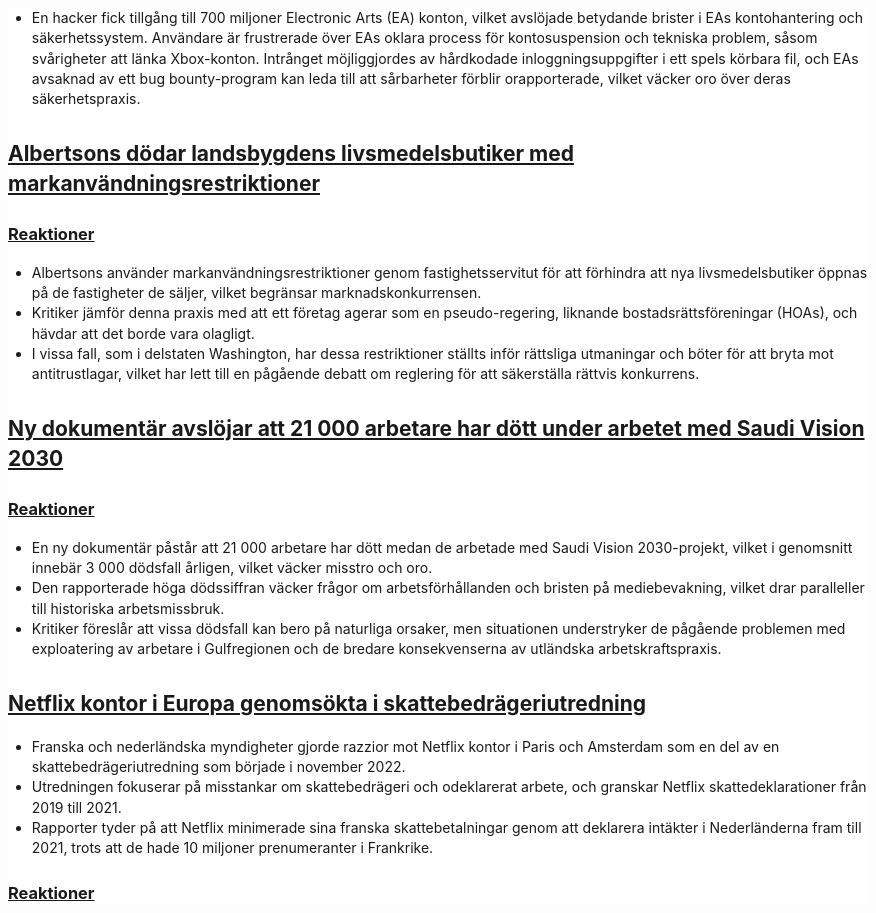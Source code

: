 - En hacker fick tillgång till 700 miljoner Electronic Arts (EA) konton, vilket avslöjade betydande brister i EAs kontohantering och säkerhetssystem. Användare är frustrerade över EAs oklara process för kontosuspension och tekniska problem, såsom svårigheter att länka Xbox-konton. Intrånget möjliggjordes av hårdkodade inloggningsuppgifter i ett spels körbara fil, och EAs avsaknad av ett bug bounty-program kan leda till att sårbarheter förblir orapporterade, vilket väcker oro över deras säkerhetspraxis.

## [Albertsons dödar landsbygdens livsmedelsbutiker med markanvändningsrestriktioner](https://www.thebignewsletter.com/p/how-albertsons-kills-rural-grocers)

### [Reaktioner](https://news.ycombinator.com/item?id=42046196)

- Albertsons använder markanvändningsrestriktioner genom fastighetsservitut för att förhindra att nya livsmedelsbutiker öppnas på de fastigheter de säljer, vilket begränsar marknadskonkurrensen.
- Kritiker jämför denna praxis med att ett företag agerar som en pseudo-regering, liknande bostadsrättsföreningar (HOAs), och hävdar att det borde vara olagligt.
- I vissa fall, som i delstaten Washington, har dessa restriktioner ställts inför rättsliga utmaningar och böter för att bryta mot antitrustlagar, vilket har lett till en pågående debatt om reglering för att säkerställa rättvis konkurrens.

## [Ny dokumentär avslöjar att 21 000 arbetare har dött under arbetet med Saudi Vision 2030](https://www.archpaper.com/2024/10/documentary-reveals-21000-workers-killed-saudi-vision-2030-neom/)

### [Reaktioner](https://news.ycombinator.com/item?id=42052105)

- En ny dokumentär påstår att 21 000 arbetare har dött medan de arbetade med Saudi Vision 2030-projekt, vilket i genomsnitt innebär 3 000 dödsfall årligen, vilket väcker misstro och oro.
- Den rapporterade höga dödssiffran väcker frågor om arbetsförhållanden och bristen på mediebevakning, vilket drar paralleller till historiska arbetsmissbruk.
- Kritiker föreslår att vissa dödsfall kan bero på naturliga orsaker, men situationen understryker de pågående problemen med exploatering av arbetare i Gulfregionen och de bredare konsekvenserna av utländska arbetskraftspraxis.

## [Netflix kontor i Europa genomsökta i skattebedrägeriutredning](https://www.bbc.co.uk/news/articles/cwy1vze09wwo)

- Franska och nederländska myndigheter gjorde razzior mot Netflix kontor i Paris och Amsterdam som en del av en skattebedrägeriutredning som började i november 2022.
- Utredningen fokuserar på misstankar om skattebedrägeri och odeklarerat arbete, och granskar Netflix skattedeklarationer från 2019 till 2021.
- Rapporter tyder på att Netflix minimerade sina franska skattebetalningar genom att deklarera intäkter i Nederländerna fram till 2021, trots att de hade 10 miljoner prenumeranter i Frankrike.

### [Reaktioner](https://news.ycombinator.com/item?id=42051643)
